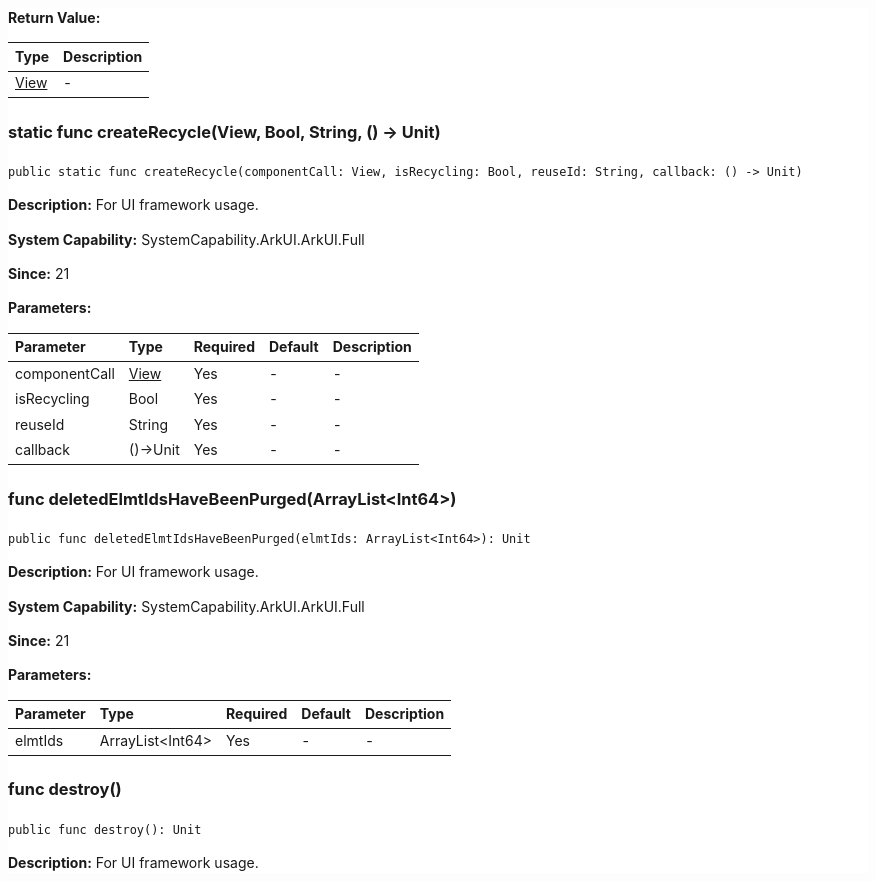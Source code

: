 **Return Value:**

| Type | Description |
|:----|:----|
|[View](#class-view)|-|

### static func createRecycle(View, Bool, String, () -> Unit)

```cangjie
public static func createRecycle(componentCall: View, isRecycling: Bool, reuseId: String, callback: () -> Unit)
```

**Description:** For UI framework usage.

**System Capability:** SystemCapability.ArkUI.ArkUI.Full

**Since:** 21

**Parameters:**

| Parameter | Type | Required | Default | Description |
|:---|:---|:---|:---|:---|
|componentCall|[View](#class-view)|Yes|-|-|
|isRecycling|Bool|Yes|-|-|
|reuseId|String|Yes|-|-|
|callback|()->Unit|Yes|-|-|

### func deletedElmtIdsHaveBeenPurged(ArrayList\<Int64>)

```cangjie
public func deletedElmtIdsHaveBeenPurged(elmtIds: ArrayList<Int64>): Unit
```

**Description:** For UI framework usage.

**System Capability:** SystemCapability.ArkUI.ArkUI.Full

**Since:** 21

**Parameters:**

| Parameter | Type | Required | Default | Description |
|:---|:---|:---|:---|:---|
|elmtIds|ArrayList\<Int64>|Yes|-|-|

### func destroy()

```cangjie
public func destroy(): Unit
```

**Description:** For UI framework usage.
